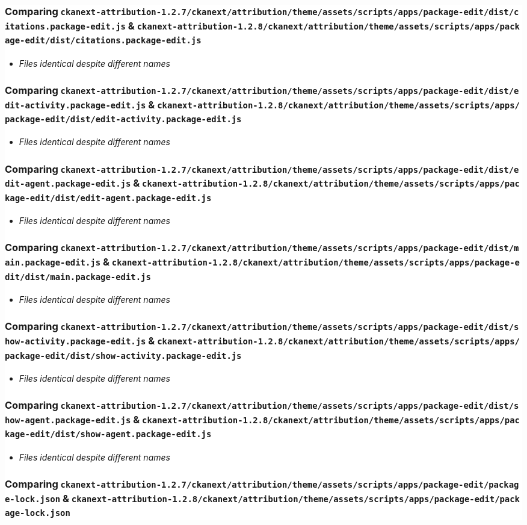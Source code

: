 ### Comparing `ckanext-attribution-1.2.7/ckanext/attribution/theme/assets/scripts/apps/package-edit/dist/citations.package-edit.js` & `ckanext-attribution-1.2.8/ckanext/attribution/theme/assets/scripts/apps/package-edit/dist/citations.package-edit.js`

 * *Files identical despite different names*

### Comparing `ckanext-attribution-1.2.7/ckanext/attribution/theme/assets/scripts/apps/package-edit/dist/edit-activity.package-edit.js` & `ckanext-attribution-1.2.8/ckanext/attribution/theme/assets/scripts/apps/package-edit/dist/edit-activity.package-edit.js`

 * *Files identical despite different names*

### Comparing `ckanext-attribution-1.2.7/ckanext/attribution/theme/assets/scripts/apps/package-edit/dist/edit-agent.package-edit.js` & `ckanext-attribution-1.2.8/ckanext/attribution/theme/assets/scripts/apps/package-edit/dist/edit-agent.package-edit.js`

 * *Files identical despite different names*

### Comparing `ckanext-attribution-1.2.7/ckanext/attribution/theme/assets/scripts/apps/package-edit/dist/main.package-edit.js` & `ckanext-attribution-1.2.8/ckanext/attribution/theme/assets/scripts/apps/package-edit/dist/main.package-edit.js`

 * *Files identical despite different names*

### Comparing `ckanext-attribution-1.2.7/ckanext/attribution/theme/assets/scripts/apps/package-edit/dist/show-activity.package-edit.js` & `ckanext-attribution-1.2.8/ckanext/attribution/theme/assets/scripts/apps/package-edit/dist/show-activity.package-edit.js`

 * *Files identical despite different names*

### Comparing `ckanext-attribution-1.2.7/ckanext/attribution/theme/assets/scripts/apps/package-edit/dist/show-agent.package-edit.js` & `ckanext-attribution-1.2.8/ckanext/attribution/theme/assets/scripts/apps/package-edit/dist/show-agent.package-edit.js`

 * *Files identical despite different names*

### Comparing `ckanext-attribution-1.2.7/ckanext/attribution/theme/assets/scripts/apps/package-edit/package-lock.json` & `ckanext-attribution-1.2.8/ckanext/attribution/theme/assets/scripts/apps/package-edit/package-lock.json`
